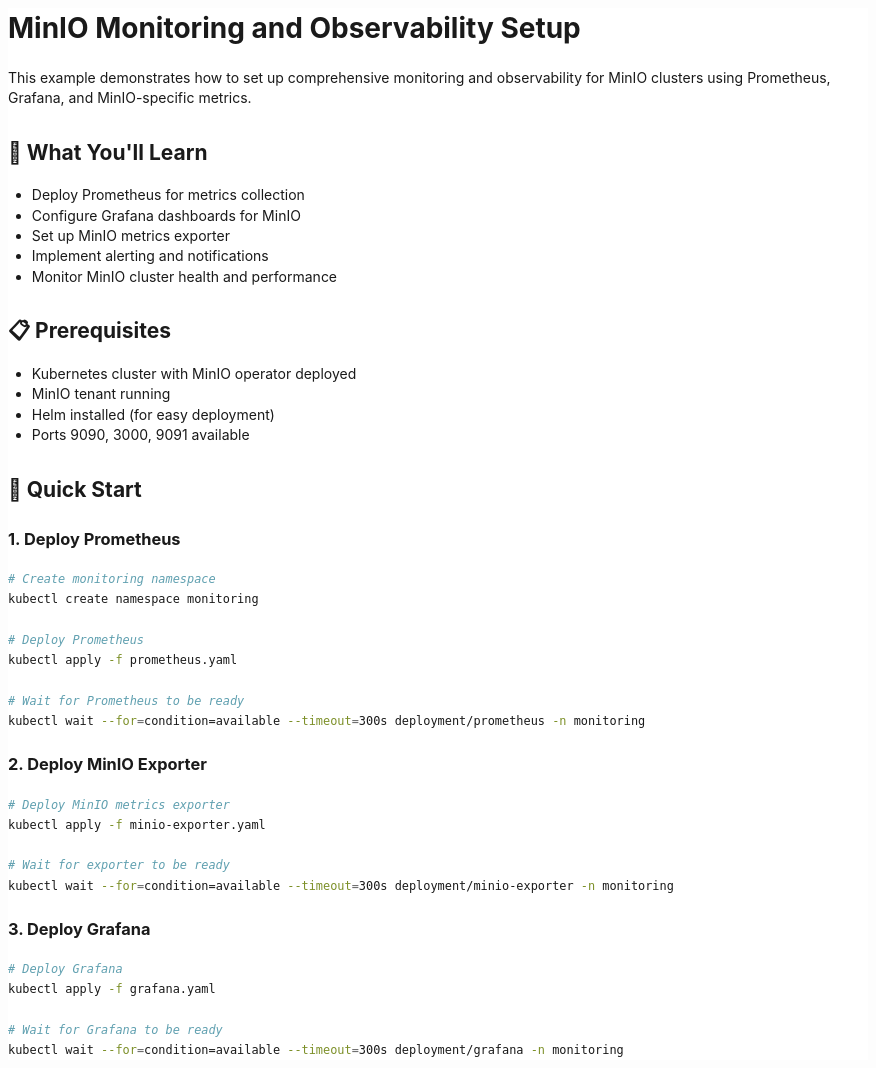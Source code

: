 # MinIO Monitoring and Observability Setup

This example demonstrates how to set up comprehensive monitoring and observability for MinIO clusters using Prometheus, Grafana, and MinIO-specific metrics.

## 🎯 What You'll Learn

- Deploy Prometheus for metrics collection
- Configure Grafana dashboards for MinIO
- Set up MinIO metrics exporter
- Implement alerting and notifications
- Monitor MinIO cluster health and performance

## 📋 Prerequisites

- Kubernetes cluster with MinIO operator deployed
- MinIO tenant running
- Helm installed (for easy deployment)
- Ports 9090, 3000, 9091 available

## 🚀 Quick Start

### 1. Deploy Prometheus

```bash
# Create monitoring namespace
kubectl create namespace monitoring

# Deploy Prometheus
kubectl apply -f prometheus.yaml

# Wait for Prometheus to be ready
kubectl wait --for=condition=available --timeout=300s deployment/prometheus -n monitoring
```

### 2. Deploy MinIO Exporter

```bash
# Deploy MinIO metrics exporter
kubectl apply -f minio-exporter.yaml

# Wait for exporter to be ready
kubectl wait --for=condition=available --timeout=300s deployment/minio-exporter -n monitoring
```

### 3. Deploy Grafana

```bash
# Deploy Grafana
kubectl apply -f grafana.yaml

# Wait for Grafana to be ready
kubectl wait --for=condition=available --timeout=300s deployment/grafana -n monitoring
```
